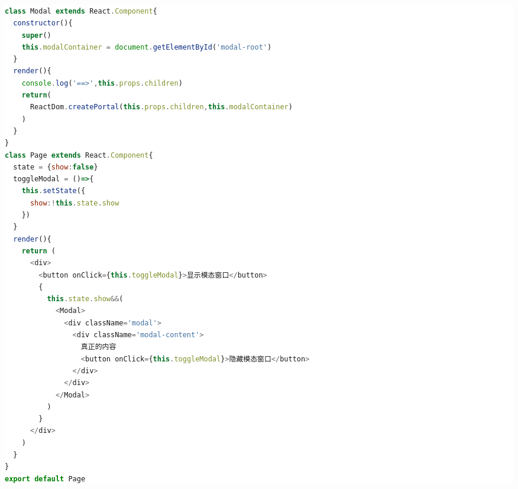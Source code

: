 ```js
class Modal extends React.Component{
  constructor(){
    super()
    this.modalContainer = document.getElementById('modal-root')
  }
  render(){
    console.log('==>',this.props.children)
    return(
      ReactDom.createPortal(this.props.children,this.modalContainer)
    )
  }
}
class Page extends React.Component{
  state = {show:false}
  toggleModal = ()=>{
    this.setState({
      show:!this.state.show
    })
  }
  render(){
    return (
      <div>
        <button onClick={this.toggleModal}>显示模态窗口</button>
        {
          this.state.show&&(
            <Modal>
              <div className='modal'>
                <div className='modal-content'>
                  真正的内容
                  <button onClick={this.toggleModal}>隐藏模态窗口</button>
                </div>
              </div>
            </Modal>
          )
        }
      </div>
    )
  }
}
export default Page
```
